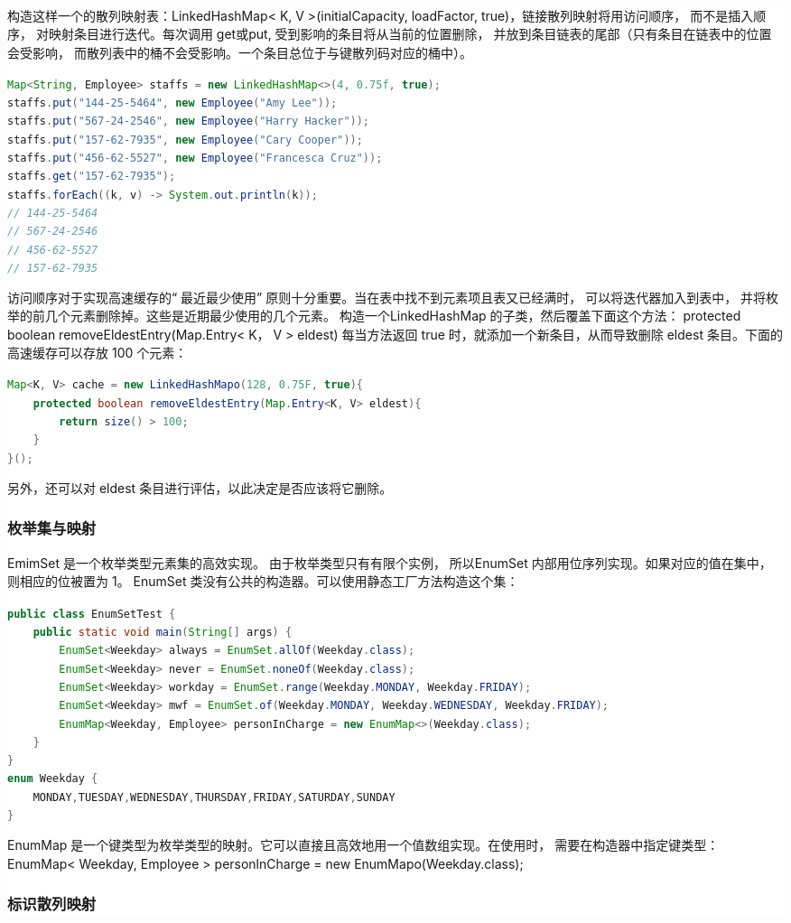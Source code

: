 构造这样一个的散列映射表：LinkedHashMap&lt; K, V &gt;(initialCapacity, loadFactor, true)，链接散列映射将用访问顺序， 而不是插入顺序， 对映射条目进行迭代。每次调用 get或put, 受到影响的条目将从当前的位置删除， 并放到条目链表的尾部（只有条目在链表中的位置会受影响， 而散列表中的桶不会受影响。一个条目总位于与键散列码对应的桶中）。

```java
Map<String, Employee> staffs = new LinkedHashMap<>(4, 0.75f, true);
staffs.put("144-25-5464", new Employee("Amy Lee"));
staffs.put("567-24-2546", new Employee("Harry Hacker"));
staffs.put("157-62-7935", new Employee("Cary Cooper"));
staffs.put("456-62-5527", new Employee("Francesca Cruz"));
staffs.get("157-62-7935");
staffs.forEach((k, v) -> System.out.println(k));
// 144-25-5464
// 567-24-2546
// 456-62-5527
// 157-62-7935
```

 访问顺序对于实现高速缓存的“ 最近最少使用” 原则十分重要。当在表中找不到元素项且表又已经满时， 可以将迭代器加入到表中， 并将枚举的前几个元素删除掉。这些是近期最少使用的几个元素。 构造一个LinkedHashMap 的子类，然后覆盖下面这个方法： protected boolean removeEldestEntry(Map.Entry&lt; K， V &gt; eldest) 每当方法返回 true 时，就添加一个新条目，从而导致删除 eldest 条目。下面的高速缓存可以存放 100 个元素：

```java
Map<K, V> cache = new LinkedHashMapo(128, 0.75F, true){
    protected boolean removeEldestEntry(Map.Entry<K, V> eldest){
        return size() > 100;
    }
}();
```

另外，还可以对 eldest 条目进行评估，以此决定是否应该将它删除。

### 枚举集与映射

EmimSet 是一个枚举类型元素集的高效实现。 由于枚举类型只有有限个实例， 所以EnumSet 内部用位序列实现。如果对应的值在集中， 则相应的位被置为 1。 EnumSet 类没有公共的构造器。可以使用静态工厂方法构造这个集：

```java
public class EnumSetTest {
    public static void main(String[] args) {
        EnumSet<Weekday> always = EnumSet.allOf(Weekday.class);
        EnumSet<Weekday> never = EnumSet.noneOf(Weekday.class);
        EnumSet<Weekday> workday = EnumSet.range(Weekday.MONDAY, Weekday.FRIDAY);
        EnumSet<Weekday> mwf = EnumSet.of(Weekday.MONDAY, Weekday.WEDNESDAY, Weekday.FRIDAY);
        EnumMap<Weekday, Employee> personInCharge = new EnumMap<>(Weekday.class);
    }
}
enum Weekday {
    MONDAY,TUESDAY,WEDNESDAY,THURSDAY,FRIDAY,SATURDAY,SUNDAY
}
```

EnumMap 是一个键类型为枚举类型的映射。它可以直接且高效地用一个值数组实现。在使用时， 需要在构造器中指定键类型： EnumMap&lt; Weekday, Employee &gt; personlnCharge = new EnumMapo(Weekday.class);

### 标识散列映射
